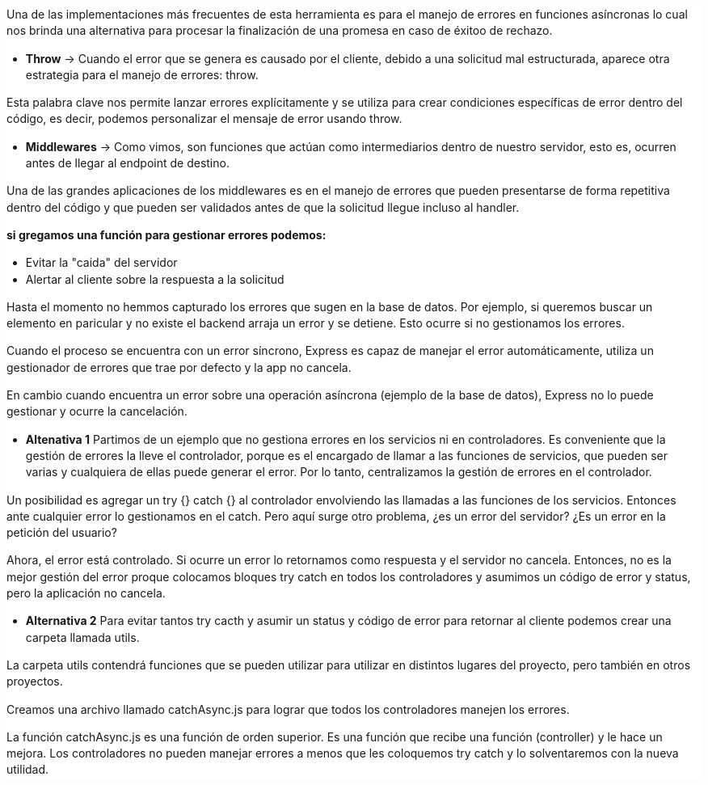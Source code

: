 Una de las implementaciones más frecuentes de esta herramienta es para el manejo de errores en funciones asíncronas lo cual nos brinda una alternativa para procesar la finalización de una promesa en caso de éxitoo de rechazo.

- **Throw** → Cuando el error que se genera es causado por el cliente, debido a una solicitud mal estructurada, aparece otra estrategia para el manejo de errores: throw.

Esta palabra clave nos permite lanzar errores explícitamente y se utiliza para crear condiciones específicas de error dentro del código, es decir, podemos personalizar el mensaje de error usando throw.

- **Middlewares** → Como vimos, son funciones que actúan como intermediarios dentro de nuestro servidor, esto es, ocurren antes de llegar al endpoint de destino.

Una de las grandes aplicaciones de los middlewares es en el manejo de errores que pueden presentarse de forma repetitiva dentro del código y que pueden ser validados antes de que la solicitud llegue incluso al handler.

**si gregamos una función para gestionar errores podemos:**

- Evitar la "caida" del servidor
- Alertar al cliente sobre la respuesta a la solicitud

Hasta el momento no hemmos capturado los errores que sugen en la base de datos. Por ejemplo, si queremos buscar un elemento en paricular y no existe el backend arraja un error y se detiene. Esto ocurre si no gestionamos los errores.

Cuando el proceso se encuentra con un error síncrono, Express es capaz de manejar el error automáticamente, utiliza un gestionador de errores que trae por defecto y la app no cancela.

En cambio cuando encuentra un error sobre una operación asíncrona (ejemplo de la base de datos), Express no lo puede gestionar y ocurre la cancelación.

- **Altenativa 1** Partimos de un ejemplo que no gestiona errores en los servicios ni en controladores. Es conveniente que la gestión de errores la lleve el controlador, porque es el encargado de llamar a las funciones de servicios, que pueden ser varias y cualquiera de ellas puede generar el error. Por lo tanto, centralizamos la gestión de errores en el controlador.

Un posibilidad es agregar un try {} catch {} al controlador envolviendo las llamadas a las funciones de los servicios. Entonces ante cualquier error lo gestionamos en el catch. Pero aquí surge otro problema, ¿es un error del servidor? ¿Es un error en la petición del usuario?

Ahora, el error está controlado. Si ocurre un error lo retornamos como respuesta y el servidor no cancela. Entonces, no es la mejor gestión del error proque colocamos bloques try catch en todos los controladores y asumimos un código de error y status, pero la aplicación no cancela.

- **Alternativa 2** Para evitar tantos try cacth y asumir un status y código de error para retornar al cliente podemos crear una carpeta llamada utils.

La carpeta utils contendrá funciones que se pueden utilizar para utilizar en distintos lugares del proyecto, pero también en otros proyectos.

Creamos una archivo llamado catchAsync.js para lograr que todos los controladores manejen los errores.

La función catchAsync.js es una función de orden superior. Es una función que recibe una función (controller) y le hace un mejora. Los controladores no pueden manejar errores a menos que les coloquemos try catch y lo solventaremos con la nueva utilidad.
